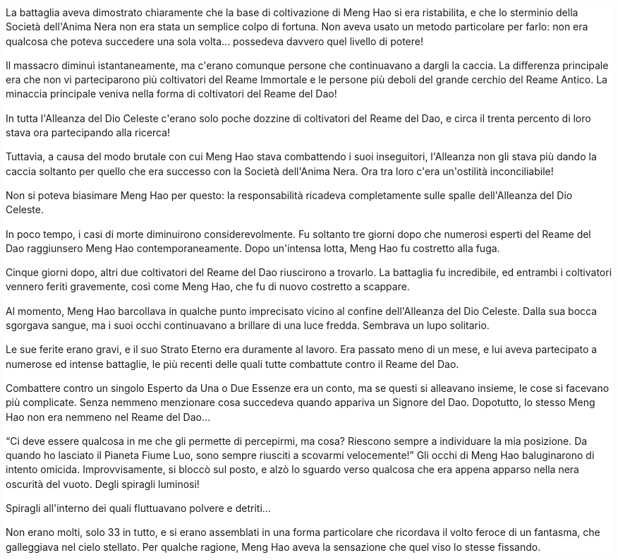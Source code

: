 
La battaglia aveva dimostrato chiaramente che la base di coltivazione di Meng Hao si era ristabilita, e che lo sterminio della Società dell'Anima Nera non era stata un semplice colpo di fortuna. Non aveva usato un metodo particolare per farlo: non era qualcosa che poteva succedere una sola volta... possedeva davvero quel livello di potere!


Il massacro diminuì istantaneamente, ma c'erano comunque persone che continuavano a dargli la caccia. La differenza principale era che non vi parteciparono più coltivatori del Reame Immortale e le persone più deboli del grande cerchio del Reame Antico. La minaccia principale veniva nella forma di coltivatori del Reame del Dao!


In tutta l'Alleanza del Dio Celeste c'erano solo poche dozzine di coltivatori del Reame del Dao, e circa il trenta percento di loro stava ora partecipando alla ricerca!


Tuttavia, a causa del modo brutale con cui Meng Hao stava combattendo i suoi inseguitori, l'Alleanza non gli stava più dando la caccia soltanto per quello che era successo con la Società dell'Anima Nera. Ora tra loro c'era un'ostilità inconciliabile!


Non si poteva biasimare Meng Hao per questo: la responsabilità ricadeva completamente sulle spalle dell'Alleanza del Dio Celeste.


In poco tempo, i casi di morte diminuirono considerevolmente. Fu soltanto tre giorni dopo che numerosi esperti del Reame del Dao raggiunsero Meng Hao contemporaneamente. Dopo un'intensa lotta, Meng Hao fu costretto alla fuga.


Cinque giorni dopo, altri due coltivatori del Reame del Dao riuscirono a trovarlo. La battaglia fu incredibile, ed entrambi i coltivatori vennero feriti gravemente, così come Meng Hao, che fu di nuovo costretto a scappare.


Al momento, Meng Hao barcollava in qualche punto imprecisato vicino al confine dell'Alleanza del Dio Celeste. Dalla sua bocca sgorgava sangue, ma i suoi occhi continuavano a brillare di una luce fredda. Sembrava un lupo solitario.


Le sue ferite erano gravi, e il suo Strato Eterno era duramente al lavoro. Era passato meno di un mese, e lui aveva partecipato a numerose ed intense battaglie, le più recenti delle quali tutte combattute contro il Reame del Dao.


Combattere contro un singolo Esperto da Una o Due Essenze era un conto, ma se questi si alleavano insieme, le cose si facevano più complicate. Senza nemmeno menzionare cosa succedeva quando appariva un Signore del Dao. Dopotutto, lo stesso Meng Hao non era nemmeno nel Reame del Dao...


“Ci deve essere qualcosa in me che gli permette di percepirmi, ma cosa? Riescono sempre a individuare la mia posizione. Da quando ho lasciato il Pianeta Fiume Luo, sono sempre riusciti a scovarmi velocemente!” Gli occhi di Meng Hao baluginarono di intento omicida. Improvvisamente, si bloccò sul posto, e alzò lo sguardo verso qualcosa che era appena apparso nella nera oscurità del vuoto. Degli spiragli luminosi!


Spiragli all'interno dei quali fluttuavano polvere e detriti...


Non erano molti, solo 33 in tutto, e si erano assemblati in una forma particolare che ricordava il volto feroce di un fantasma, che galleggiava nel cielo stellato. Per qualche ragione, Meng Hao aveva la sensazione che quel viso lo stesse fissando.
